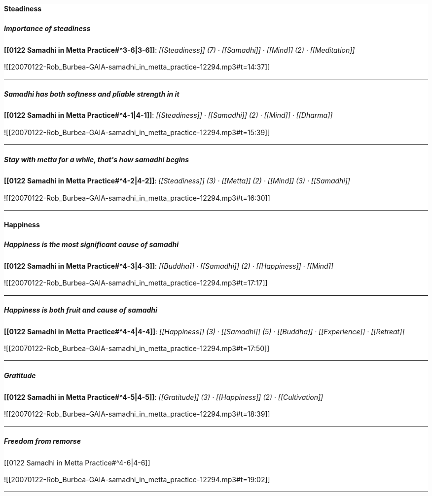 #### Steadiness
##### Importance of steadiness
<span class="counts">**[[0122 Samadhi in Metta Practice#^3-6|3-6]]**: _[[Steadiness]] (7) · [[Samadhi]] · [[Mind]] (2) · [[Meditation]]_</span>

![[20070122-Rob_Burbea-GAIA-samadhi_in_metta_practice-12294.mp3#t=14:37]]

---
##### Samadhi has both softness and pliable strength in it
<span class="counts">**[[0122 Samadhi in Metta Practice#^4-1|4-1]]**: _[[Steadiness]] · [[Samadhi]] (2) · [[Mind]] · [[Dharma]]_</span>

![[20070122-Rob_Burbea-GAIA-samadhi_in_metta_practice-12294.mp3#t=15:39]]

---
##### Stay with metta for a while, that's how samadhi begins
<span class="counts">**[[0122 Samadhi in Metta Practice#^4-2|4-2]]**: _[[Steadiness]] (3) · [[Metta]] (2) · [[Mind]] (3) · [[Samadhi]]_</span>

![[20070122-Rob_Burbea-GAIA-samadhi_in_metta_practice-12294.mp3#t=16:30]]

---
#### Happiness
##### Happiness is the most significant cause of samadhi
<span class="counts">**[[0122 Samadhi in Metta Practice#^4-3|4-3]]**: _[[Buddha]] · [[Samadhi]] (2) · [[Happiness]] · [[Mind]]_</span>

![[20070122-Rob_Burbea-GAIA-samadhi_in_metta_practice-12294.mp3#t=17:17]]

---
##### Happiness is both fruit and cause of samadhi
<span class="counts">**[[0122 Samadhi in Metta Practice#^4-4|4-4]]**: _[[Happiness]] (3) · [[Samadhi]] (5) · [[Buddha]] · [[Experience]] · [[Retreat]]_</span>

![[20070122-Rob_Burbea-GAIA-samadhi_in_metta_practice-12294.mp3#t=17:50]]

---
##### Gratitude
<span class="counts">**[[0122 Samadhi in Metta Practice#^4-5|4-5]]**: _[[Gratitude]] (3) · [[Happiness]] (2) · [[Cultivation]]_</span>

![[20070122-Rob_Burbea-GAIA-samadhi_in_metta_practice-12294.mp3#t=18:39]]

---
##### Freedom from remorse
<span class="counts">[[0122 Samadhi in Metta Practice#^4-6|4-6]]</span>

![[20070122-Rob_Burbea-GAIA-samadhi_in_metta_practice-12294.mp3#t=19:02]]

---